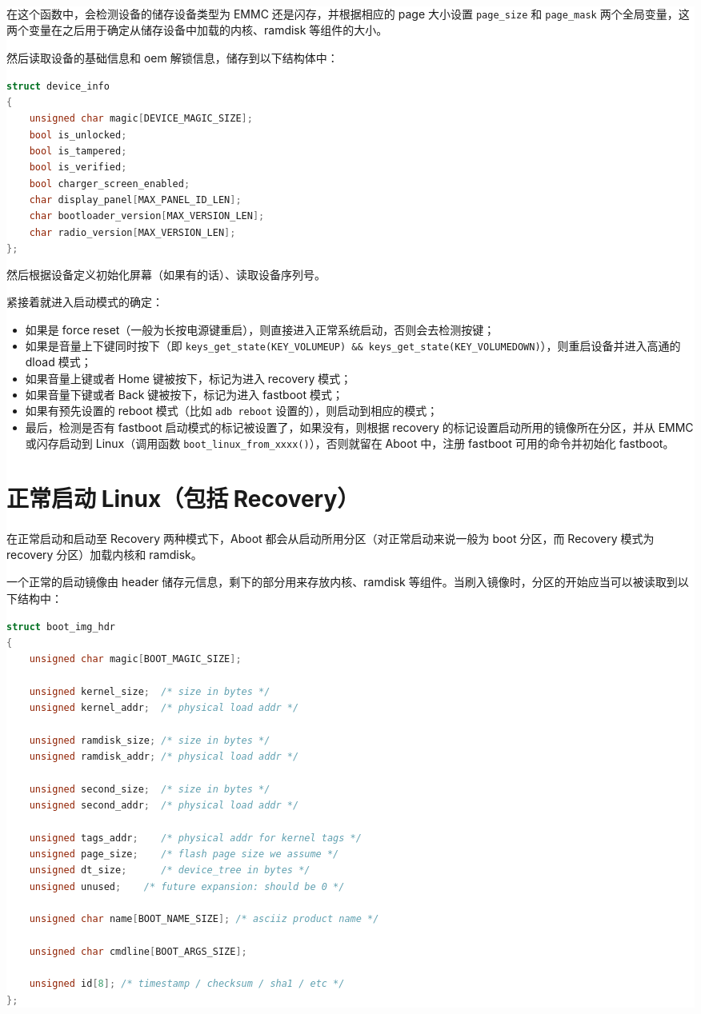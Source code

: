 在这个函数中，会检测设备的储存设备类型为 EMMC 还是闪存，并根据相应的 page 大小设置 `page_size` 和 `page_mask` 两个全局变量，这两个变量在之后用于确定从储存设备中加载的内核、ramdisk 等组件的大小。

然后读取设备的基础信息和 oem 解锁信息，储存到以下结构体中：

```c
struct device_info
{
	unsigned char magic[DEVICE_MAGIC_SIZE];
	bool is_unlocked;
	bool is_tampered;
	bool is_verified;
	bool charger_screen_enabled;
	char display_panel[MAX_PANEL_ID_LEN];
	char bootloader_version[MAX_VERSION_LEN];
	char radio_version[MAX_VERSION_LEN];
};
```

然后根据设备定义初始化屏幕（如果有的话）、读取设备序列号。

紧接着就进入启动模式的确定：

- 如果是 force reset（一般为长按电源键重启），则直接进入正常系统启动，否则会去检测按键；
- 如果是音量上下键同时按下（即 `keys_get_state(KEY_VOLUMEUP) && keys_get_state(KEY_VOLUMEDOWN)`），则重启设备并进入高通的 dload 模式；
- 如果音量上键或者 Home 键被按下，标记为进入 recovery 模式；
- 如果音量下键或者 Back 键被按下，标记为进入 fastboot 模式；
- 如果有预先设置的 reboot 模式（比如 `adb reboot` 设置的），则启动到相应的模式；
- 最后，检测是否有 fastboot 启动模式的标记被设置了，如果没有，则根据 recovery 的标记设置启动所用的镜像所在分区，并从 EMMC 或闪存启动到 Linux（调用函数 `boot_linux_from_xxxx()`），否则就留在 Aboot 中，注册 fastboot 可用的命令并初始化 fastboot。

# 正常启动 Linux（包括 Recovery）

在正常启动和启动至 Recovery 两种模式下，Aboot 都会从启动所用分区（对正常启动来说一般为 boot 分区，而 Recovery 模式为 recovery 分区）加载内核和 ramdisk。

一个正常的启动镜像由 header 储存元信息，剩下的部分用来存放内核、ramdisk 等组件。当刷入镜像时，分区的开始应当可以被读取到以下结构中：

```c
struct boot_img_hdr
{
    unsigned char magic[BOOT_MAGIC_SIZE];

    unsigned kernel_size;  /* size in bytes */
    unsigned kernel_addr;  /* physical load addr */

    unsigned ramdisk_size; /* size in bytes */
    unsigned ramdisk_addr; /* physical load addr */

    unsigned second_size;  /* size in bytes */
    unsigned second_addr;  /* physical load addr */

    unsigned tags_addr;    /* physical addr for kernel tags */
    unsigned page_size;    /* flash page size we assume */
    unsigned dt_size;      /* device_tree in bytes */
    unsigned unused;    /* future expansion: should be 0 */

    unsigned char name[BOOT_NAME_SIZE]; /* asciiz product name */
    
    unsigned char cmdline[BOOT_ARGS_SIZE];

    unsigned id[8]; /* timestamp / checksum / sha1 / etc */
};
```
